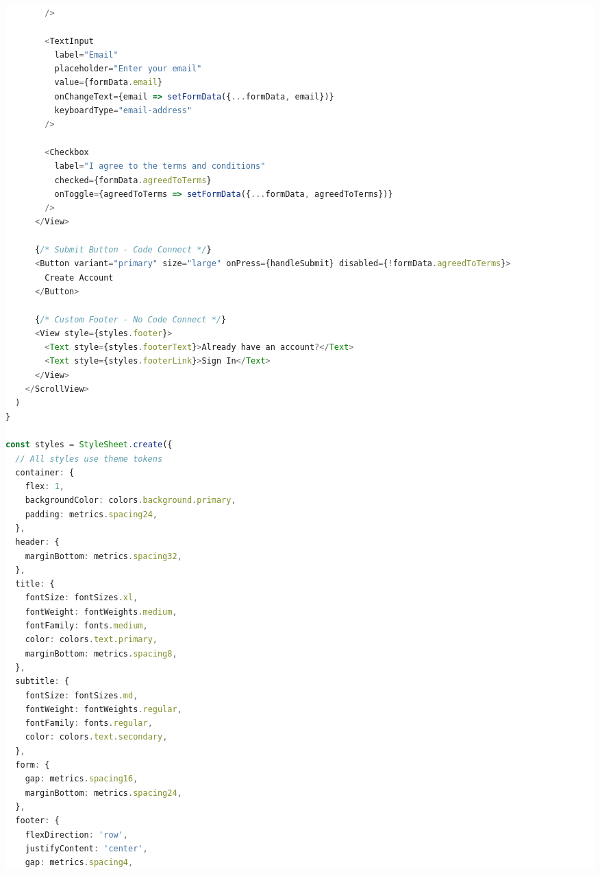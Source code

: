 ```typescript
        />

        <TextInput
          label="Email"
          placeholder="Enter your email"
          value={formData.email}
          onChangeText={email => setFormData({...formData, email})}
          keyboardType="email-address"
        />

        <Checkbox
          label="I agree to the terms and conditions"
          checked={formData.agreedToTerms}
          onToggle={agreedToTerms => setFormData({...formData, agreedToTerms})}
        />
      </View>

      {/* Submit Button - Code Connect */}
      <Button variant="primary" size="large" onPress={handleSubmit} disabled={!formData.agreedToTerms}>
        Create Account
      </Button>

      {/* Custom Footer - No Code Connect */}
      <View style={styles.footer}>
        <Text style={styles.footerText}>Already have an account?</Text>
        <Text style={styles.footerLink}>Sign In</Text>
      </View>
    </ScrollView>
  )
}

const styles = StyleSheet.create({
  // All styles use theme tokens
  container: {
    flex: 1,
    backgroundColor: colors.background.primary,
    padding: metrics.spacing24,
  },
  header: {
    marginBottom: metrics.spacing32,
  },
  title: {
    fontSize: fontSizes.xl,
    fontWeight: fontWeights.medium,
    fontFamily: fonts.medium,
    color: colors.text.primary,
    marginBottom: metrics.spacing8,
  },
  subtitle: {
    fontSize: fontSizes.md,
    fontWeight: fontWeights.regular,
    fontFamily: fonts.regular,
    color: colors.text.secondary,
  },
  form: {
    gap: metrics.spacing16,
    marginBottom: metrics.spacing24,
  },
  footer: {
    flexDirection: 'row',
    justifyContent: 'center',
    gap: metrics.spacing4,
```
